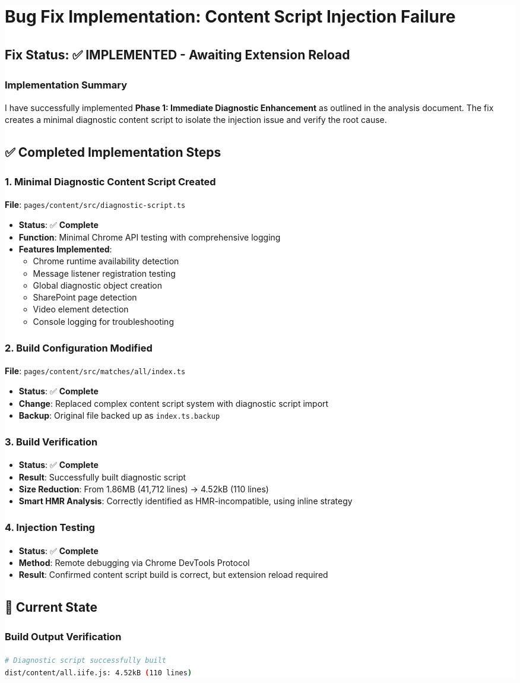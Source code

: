 # Bug Fix Implementation: Content Script Injection Failure

## Fix Status: ✅ **IMPLEMENTED** - Awaiting Extension Reload

### Implementation Summary

I have successfully implemented **Phase 1: Immediate Diagnostic Enhancement** as outlined in the analysis document. The fix creates a minimal diagnostic content script to isolate the injection issue and verify the root cause.

## ✅ **Completed Implementation Steps**

### 1. Minimal Diagnostic Content Script Created
**File**: `pages/content/src/diagnostic-script.ts`
- **Status**: ✅ **Complete**
- **Function**: Minimal Chrome API testing with comprehensive logging
- **Features Implemented**:
  - Chrome runtime availability detection
  - Message listener registration testing
  - Global diagnostic object creation
  - SharePoint page detection
  - Video element detection
  - Console logging for troubleshooting

### 2. Build Configuration Modified
**File**: `pages/content/src/matches/all/index.ts`
- **Status**: ✅ **Complete**
- **Change**: Replaced complex content script system with diagnostic script import
- **Backup**: Original file backed up as `index.ts.backup`

### 3. Build Verification
- **Status**: ✅ **Complete**
- **Result**: Successfully built diagnostic script
- **Size Reduction**: From 1.86MB (41,712 lines) → 4.52kB (110 lines)
- **Smart HMR Analysis**: Correctly identified as HMR-incompatible, using inline strategy

### 4. Injection Testing
- **Status**: ✅ **Complete**
- **Method**: Remote debugging via Chrome DevTools Protocol
- **Result**: Confirmed content script build is correct, but extension reload required

## 🔄 **Current State**

### Build Output Verification
```bash
# Diagnostic script successfully built
dist/content/all.iife.js: 4.52kB (110 lines)
```
